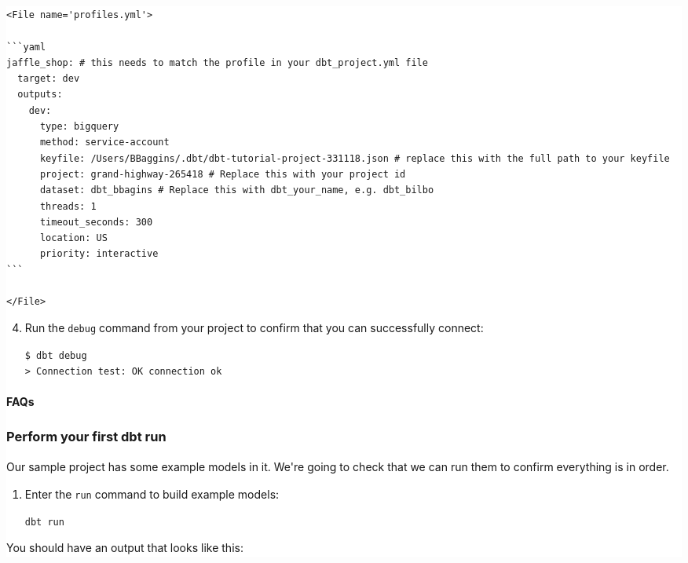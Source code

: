     <File name='profiles.yml'>

    ```yaml
    jaffle_shop: # this needs to match the profile in your dbt_project.yml file
      target: dev
      outputs:
        dev:
          type: bigquery
          method: service-account
          keyfile: /Users/BBaggins/.dbt/dbt-tutorial-project-331118.json # replace this with the full path to your keyfile
          project: grand-highway-265418 # Replace this with your project id
          dataset: dbt_bbagins # Replace this with dbt_your_name, e.g. dbt_bilbo
          threads: 1
          timeout_seconds: 300
          location: US
          priority: interactive
    ```

    </File>

4. Run the `debug` command from your project to confirm that you can successfully connect:

    ```terminal
   $ dbt debug
   > Connection test: OK connection ok
    ```

    <div style={{maxWidth: '400px'}}>
    <Lightbox src="/img/successful-dbt-debug.png" title="A successful dbt debug command" />
    </div>

#### FAQs

<FAQ src="Warehouse/sample-profiles" alt_header="My data team uses a different data warehouse. What should my profiles.yml file look like for my warehouse?"/>
<FAQ src="Project/separate-profile" />
<FAQ src="Environments/profile-name" />
<FAQ src="Environments/target-names" />
<FAQ src="Environments/profile-env-vars" />

### Perform your first dbt run

Our sample project has some example models in it. We're going to check that we can run them to confirm everything is in order.

1. Enter the `run` command to build example models:

    ```terminal
    dbt run
    ```

You should have an output that looks like this:
<div style={{maxWidth: '400px'}}>
<Lightbox src="/img/successful-dbt-run.png" title="A successful dbt run command" />
</div>
